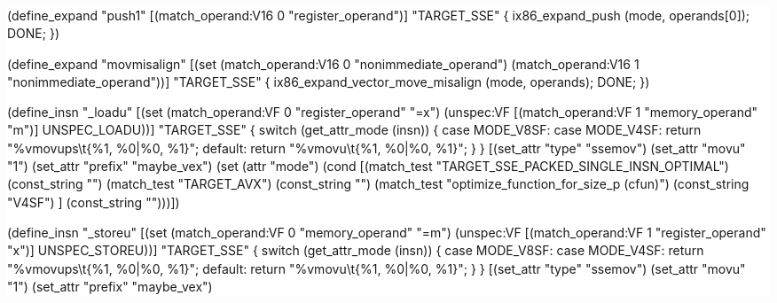 (define_expand "push<mode>1"
  [(match_operand:V16 0 "register_operand")]
  "TARGET_SSE"
{
  ix86_expand_push (<MODE>mode, operands[0]);
  DONE;
})

(define_expand "movmisalign<mode>"
  [(set (match_operand:V16 0 "nonimmediate_operand")
	(match_operand:V16 1 "nonimmediate_operand"))]
  "TARGET_SSE"
{
  ix86_expand_vector_move_misalign (<MODE>mode, operands);
  DONE;
})

(define_insn "<sse>_loadu<ssemodesuffix><avxsizesuffix>"
  [(set (match_operand:VF 0 "register_operand" "=x")
	(unspec:VF
	  [(match_operand:VF 1 "memory_operand" "m")]
	  UNSPEC_LOADU))]
  "TARGET_SSE"
{
  switch (get_attr_mode (insn))
    {
    case MODE_V8SF:
    case MODE_V4SF:
      return "%vmovups\t{%1, %0|%0, %1}";
    default:
      return "%vmovu<ssemodesuffix>\t{%1, %0|%0, %1}";
    }
}
  [(set_attr "type" "ssemov")
   (set_attr "movu" "1")
   (set_attr "prefix" "maybe_vex")
   (set (attr "mode")
	(cond [(match_test "TARGET_SSE_PACKED_SINGLE_INSN_OPTIMAL")
		 (const_string "<ssePSmode>")
	       (match_test "TARGET_AVX")
		 (const_string "<MODE>")
	       (match_test "optimize_function_for_size_p (cfun)")
		 (const_string "V4SF")
	      ]
	      (const_string "<MODE>")))])

(define_insn "<sse>_storeu<ssemodesuffix><avxsizesuffix>"
  [(set (match_operand:VF 0 "memory_operand" "=m")
	(unspec:VF
	  [(match_operand:VF 1 "register_operand" "x")]
	  UNSPEC_STOREU))]
  "TARGET_SSE"
{
  switch (get_attr_mode (insn))
    {
    case MODE_V8SF:
    case MODE_V4SF:
      return "%vmovups\t{%1, %0|%0, %1}";
    default:
      return "%vmovu<ssemodesuffix>\t{%1, %0|%0, %1}";
    }
}
  [(set_attr "type" "ssemov")
   (set_attr "movu" "1")
   (set_attr "prefix" "maybe_vex")